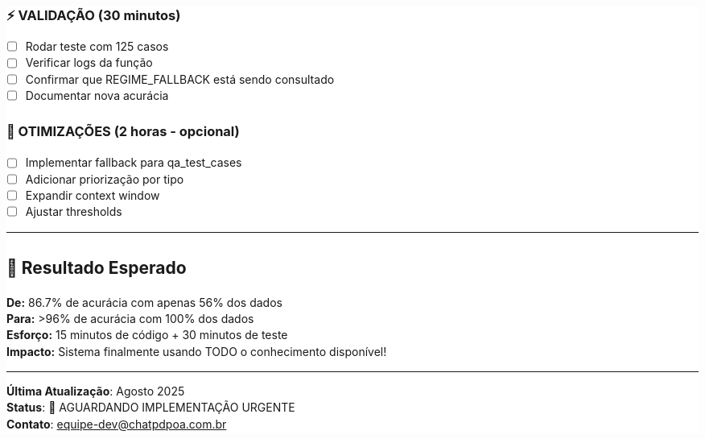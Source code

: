 ### ⚡ VALIDAÇÃO (30 minutos)
- [ ] Rodar teste com 125 casos
- [ ] Verificar logs da função
- [ ] Confirmar que REGIME_FALLBACK está sendo consultado
- [ ] Documentar nova acurácia

### 🎯 OTIMIZAÇÕES (2 horas - opcional)
- [ ] Implementar fallback para qa_test_cases
- [ ] Adicionar priorização por tipo
- [ ] Expandir context window
- [ ] Ajustar thresholds

---

## 🎉 Resultado Esperado

**De:** 86.7% de acurácia com apenas 56% dos dados  
**Para:** >96% de acurácia com 100% dos dados  
**Esforço:** 15 minutos de código + 30 minutos de teste  
**Impacto:** Sistema finalmente usando TODO o conhecimento disponível!

---

**Última Atualização**: Agosto 2025  
**Status**: 🔴 AGUARDANDO IMPLEMENTAÇÃO URGENTE  
**Contato**: equipe-dev@chatpdpoa.com.br